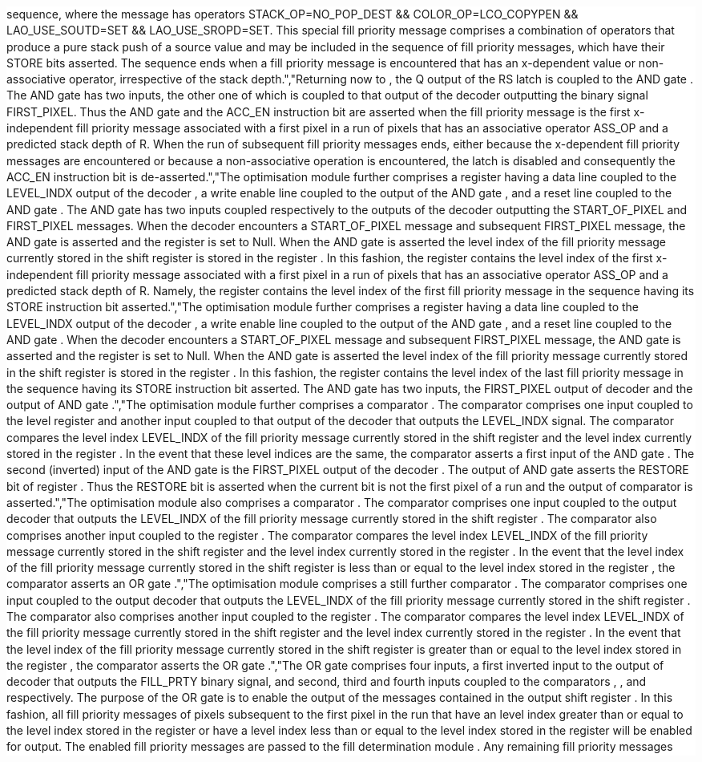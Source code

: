 sequence, where the message has operators STACK_OP=NO_POP_DEST && COLOR_OP=LCO_COPYPEN && LAO_USE_SOUTD=SET && LAO_USE_SROPD=SET. This special fill priority message comprises a combination of operators that produce a pure stack push of a source value and may be included in the sequence of fill priority messages, which have their STORE bits asserted. The sequence ends when a fill priority message is encountered that has an x-dependent value or non-associative operator, irrespective of the stack depth.","Returning now to , the Q output of the RS latch  is coupled to the AND gate . The AND gate  has two inputs, the other one of which is coupled to that output of the decoder  outputting the binary signal FIRST_PIXEL. Thus the AND gate  and the ACC_EN instruction bit are asserted when the fill priority message is the first x-independent fill priority message associated with a first pixel in a run of pixels that has an associative operator ASS_OP and a predicted stack depth of R. When the run of subsequent fill priority messages ends, either because the x-dependent fill priority messages are encountered or because a non-associative operation is encountered, the latch  is disabled and consequently the ACC_EN instruction bit is de-asserted.","The optimisation module  further comprises a register  having a data line coupled to the LEVEL_INDX output of the decoder , a write enable line coupled to the output of the AND gate , and a reset line coupled to the AND gate . The AND gate  has two inputs coupled respectively to the outputs of the decoder  outputting the START_OF_PIXEL and FIRST_PIXEL messages. When the decoder  encounters a START_OF_PIXEL message and subsequent FIRST_PIXEL message, the AND gate  is asserted and the register  is set to Null. When the AND gate  is asserted the level index of the fill priority message currently stored in the shift register  is stored in the register . In this fashion, the register  contains the level index of the first x-independent fill priority message associated with a first pixel in a run of pixels that has an associative operator ASS_OP and a predicted stack depth of R. Namely, the register  contains the level index of the first fill priority message in the sequence having its STORE instruction bit asserted.","The optimisation module  further comprises a register  having a data line coupled to the LEVEL_INDX output of the decoder , a write enable line coupled to the output of the AND gate , and a reset line coupled to the AND gate . When the decoder  encounters a START_OF_PIXEL message and subsequent FIRST_PIXEL message, the AND gate  is asserted and the register  is set to Null. When the AND gate  is asserted the level index of the fill priority message currently stored in the shift register  is stored in the register . In this fashion, the register  contains the level index of the last fill priority message in the sequence having its STORE instruction bit asserted. The AND gate  has two inputs, the FIRST_PIXEL output of decoder  and the output of AND gate .","The optimisation module  further comprises a comparator . The comparator  comprises one input coupled to the level register  and another input coupled to that output of the decoder  that outputs the LEVEL_INDX signal. The comparator compares the level index LEVEL_INDX of the fill priority message currently stored in the shift register  and the level index currently stored in the register . In the event that these level indices are the same, the comparator  asserts a first input of the AND gate . The second (inverted) input of the AND gate  is the FIRST_PIXEL output of the decoder . The output of AND gate  asserts the RESTORE bit of register . Thus the RESTORE bit is asserted when the current bit is not the first pixel of a run and the output of comparator  is asserted.","The optimisation module  also comprises a comparator . The comparator  comprises one input coupled to the output decoder  that outputs the LEVEL_INDX of the fill priority message currently stored in the shift register . The comparator  also comprises another input coupled to the register . The comparator  compares the level index LEVEL_INDX of the fill priority message currently stored in the shift register  and the level index currently stored in the register . In the event that the level index of the fill priority message currently stored in the shift register  is less than or equal to the level index stored in the register , the comparator  asserts an OR gate .","The optimisation module  comprises a still further comparator . The comparator  comprises one input coupled to the output decoder  that outputs the LEVEL_INDX of the fill priority message currently stored in the shift register . The comparator  also comprises another input coupled to the register . The comparator  compares the level index LEVEL_INDX of the fill priority message currently stored in the shift register  and the level index currently stored in the register . In the event that the level index of the fill priority message currently stored in the shift register  is greater than or equal to the level index stored in the register , the comparator  asserts the OR gate .","The OR gate  comprises four inputs, a first inverted input to the output of decoder  that outputs the FILL_PRTY binary signal, and second, third and fourth inputs coupled to the comparators , , and  respectively. The purpose of the OR gate  is to enable the output of the messages contained in the output shift register . In this fashion, all fill priority messages of pixels subsequent to the first pixel in the run that have an level index greater than or equal to the level index stored in the register  or have a level index less than or equal to the level index stored in the register  will be enabled for output. The enabled fill priority messages are passed to the fill determination module . Any remaining fill priority messages